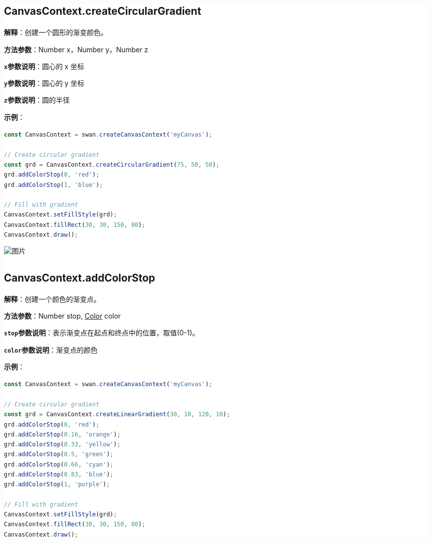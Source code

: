 ##  CanvasContext.createCircularGradient

**解释**：创建一个圆形的渐变颜色。

**方法参数**：Number x，Number y，Number z

**`x`参数说明**：圆心的 x 坐标

**`y`参数说明**：圆心的 y 坐标

**`z`参数说明**：圆的半径


**示例**：

```js
const CanvasContext = swan.createCanvasContext('myCanvas');

// Create circular gradient
const grd = CanvasContext.createCircularGradient(75, 50, 50);
grd.addColorStop(0, 'red');
grd.addColorStop(1, 'blue');

// Fill with gradient
CanvasContext.setFillStyle(grd);
CanvasContext.fillRect(30, 30, 150, 80);
CanvasContext.draw();
```

![图片](../../../img/api/canvas/createCircularGradient.png)

##  CanvasContext.addColorStop


**解释**：创建一个颜色的渐变点。

**方法参数**：Number stop, [Color](/develop/api/canvas_color/) color

**`stop`参数说明**：表示渐变点在起点和终点中的位置，取值(0-1)。

**`color`参数说明**：渐变点的颜色


**示例**：

```js
const CanvasContext = swan.createCanvasContext('myCanvas');

// Create circular gradient
const grd = CanvasContext.createLinearGradient(30, 10, 120, 10);
grd.addColorStop(0, 'red');
grd.addColorStop(0.16, 'orange');
grd.addColorStop(0.33, 'yellow');
grd.addColorStop(0.5, 'green');
grd.addColorStop(0.66, 'cyan');
grd.addColorStop(0.83, 'blue');
grd.addColorStop(1, 'purple');

// Fill with gradient
CanvasContext.setFillStyle(grd);
CanvasContext.fillRect(30, 30, 150, 80);
CanvasContext.draw();
```

